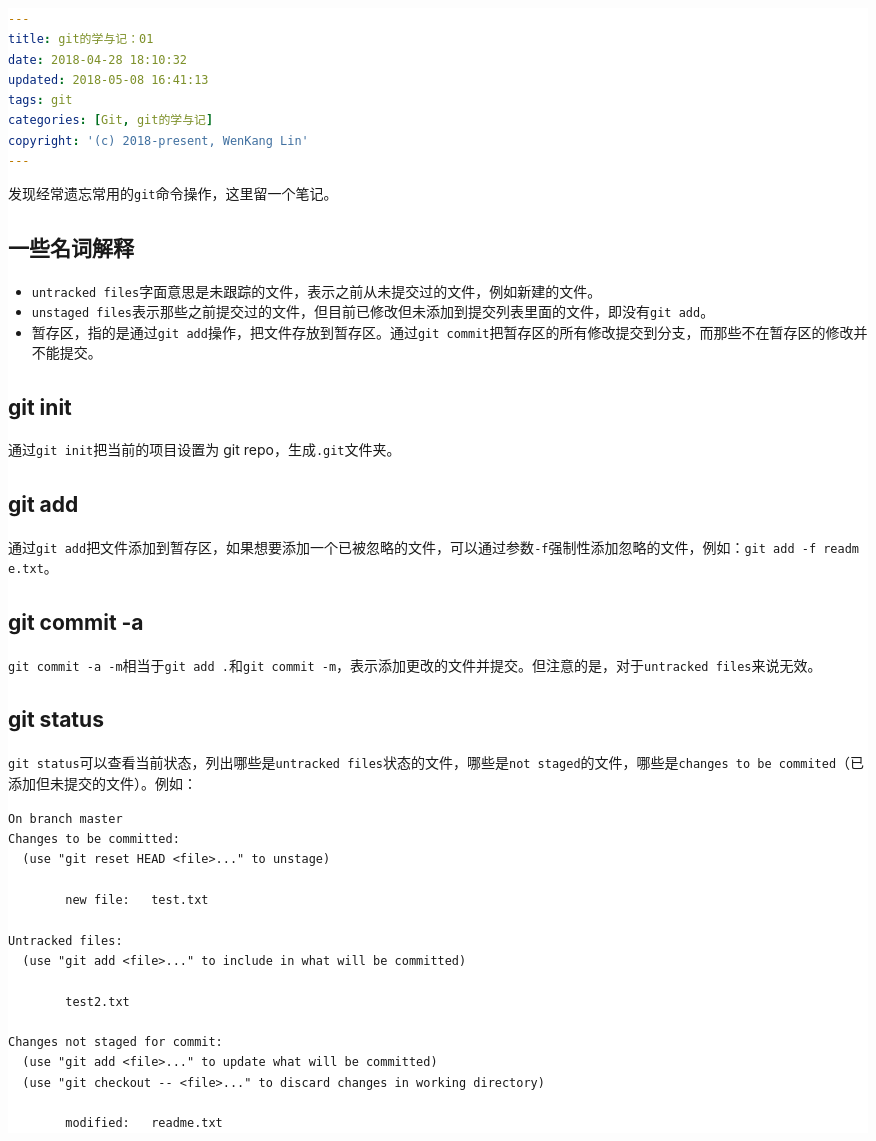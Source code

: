 ```yaml
---
title: git的学与记：01
date: 2018-04-28 18:10:32
updated: 2018-05-08 16:41:13
tags: git
categories: [Git, git的学与记]
copyright: '(c) 2018-present, WenKang Lin'
---
```


发现经常遗忘常用的`git`命令操作，这里留一个笔记。



## 一些名词解释

* `untracked files`字面意思是未跟踪的文件，表示之前从未提交过的文件，例如新建的文件。
* `unstaged files`表示那些之前提交过的文件，但目前已修改但未添加到提交列表里面的文件，即没有`git add`。
* 暂存区，指的是通过`git add`操作，把文件存放到暂存区。通过`git commit`把暂存区的所有修改提交到分支，而那些不在暂存区的修改并不能提交。

## git init

通过`git init`把当前的项目设置为 git repo，生成`.git`文件夹。

## git add

通过`git add`把文件添加到暂存区，如果想要添加一个已被忽略的文件，可以通过参数`-f`强制性添加忽略的文件，例如：`git add -f readme.txt`。

## git commit -a

`git commit -a -m`相当于`git add .`和`git commit -m`，表示添加更改的文件并提交。但注意的是，对于`untracked files`来说无效。

## git status

`git status`可以查看当前状态，列出哪些是`untracked files`状态的文件，哪些是`not staged`的文件，哪些是`changes to be commited`（已添加但未提交的文件）。例如：

```shell
On branch master
Changes to be committed:
  (use "git reset HEAD <file>..." to unstage)

        new file:   test.txt

Untracked files:
  (use "git add <file>..." to include in what will be committed)

        test2.txt

Changes not staged for commit:
  (use "git add <file>..." to update what will be committed)
  (use "git checkout -- <file>..." to discard changes in working directory)

        modified:   readme.txt
```

